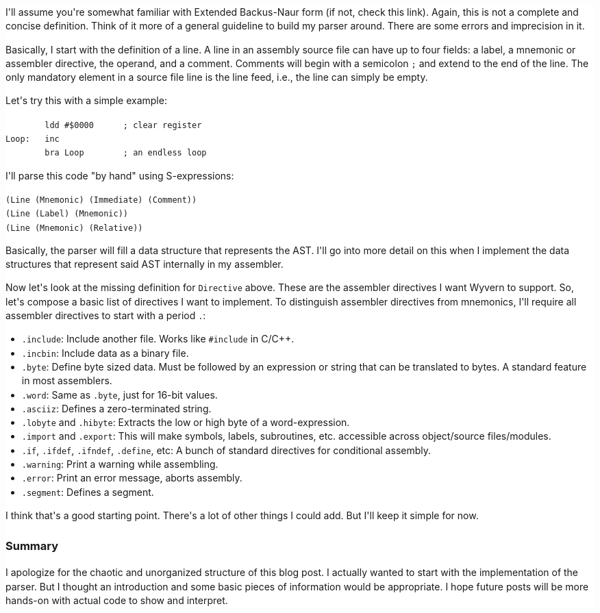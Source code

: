 I'll assume you're somewhat familiar with Extended Backus-Naur form (if not, check this link). Again, this is not a complete and concise definition. Think of it more of a general guideline to build my parser around. There are some errors and imprecision in it.

Basically, I start with the definition of a line. A line in an assembly source file can have up to four fields: a label, a mnemonic or assembler directive, the operand, and a comment. Comments will begin with a semicolon `;` and extend to the end of the line. The only mandatory element in a source file line is the line feed, i.e., the line can simply be empty.

Let's try this with a simple example:

```
        ldd #$0000      ; clear register
Loop:   inc
        bra Loop        ; an endless loop
```

I'll parse this code "by hand" using S-expressions:

```
(Line (Mnemonic) (Immediate) (Comment))
(Line (Label) (Mnemonic))
(Line (Mnemonic) (Relative))
```

Basically, the parser will fill a data structure that represents the AST. I'll go into more detail on this when I implement the data structures that represent said AST internally in my assembler.

Now let's look at the missing definition for `Directive` above. These are the assembler directives I want Wyvern to support. So, let's compose a basic list of directives I want to implement. To distinguish assembler directives from mnemonics, I'll require all assembler directives to start with a period `.`:

* `.include`: Include another file. Works like `#include` in C/C++.
* `.incbin`: Include data as a binary file.
* `.byte`: Define byte sized data. Must be followed by an expression or string that can be translated to bytes. A standard feature in most assemblers.
* `.word`: Same as `.byte`, just for 16-bit values.
* `.asciiz`: Defines a zero-terminated string.
* `.lobyte` and `.hibyte`: Extracts the low or high byte of a word-expression.
* `.import` and `.export`: This will make symbols, labels, subroutines, etc. accessible across object/source files/modules.
* `.if`, `.ifdef`, `.ifndef`, `.define`, etc: A bunch of standard directives for conditional assembly.
* `.warning`: Print a warning while assembling.
* `.error`: Print an error message, aborts assembly.
* `.segment`: Defines a segment.

I think that's a good starting point. There's a lot of other things I could add. But I'll keep it simple for now.

### Summary
I apologize for the chaotic and unorganized structure of this blog post. I actually wanted to start with the implementation of the parser. But I thought an introduction and some basic pieces of information would be appropriate. I hope future posts will be more hands-on with actual code to show and interpret.
